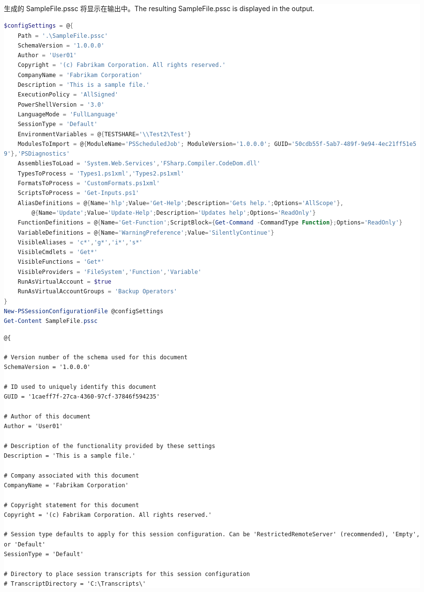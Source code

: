 <span data-ttu-id="f467a-164">生成的 SampleFile.pssc 将显示在输出中。</span><span class="sxs-lookup"><span data-stu-id="f467a-164">The resulting SampleFile.pssc is displayed in the output.</span></span>

```powershell
$configSettings = @{
    Path = '.\SampleFile.pssc'
    SchemaVersion = '1.0.0.0'
    Author = 'User01'
    Copyright = '(c) Fabrikam Corporation. All rights reserved.'
    CompanyName = 'Fabrikam Corporation'
    Description = 'This is a sample file.'
    ExecutionPolicy = 'AllSigned'
    PowerShellVersion = '3.0'
    LanguageMode = 'FullLanguage'
    SessionType = 'Default'
    EnvironmentVariables = @{TESTSHARE='\\Test2\Test'}
    ModulesToImport = @{ModuleName='PSScheduledJob'; ModuleVersion='1.0.0.0'; GUID='50cdb55f-5ab7-489f-9e94-4ec21ff51e59'},'PSDiagnostics'
    AssembliesToLoad = 'System.Web.Services','FSharp.Compiler.CodeDom.dll'
    TypesToProcess = 'Types1.ps1xml','Types2.ps1xml'
    FormatsToProcess = 'CustomFormats.ps1xml'
    ScriptsToProcess = 'Get-Inputs.ps1'
    AliasDefinitions = @{Name='hlp';Value='Get-Help';Description='Gets help.';Options='AllScope'},
        @{Name='Update';Value='Update-Help';Description='Updates help';Options='ReadOnly'}
    FunctionDefinitions = @{Name='Get-Function';ScriptBlock={Get-Command -CommandType Function};Options='ReadOnly'}
    VariableDefinitions = @{Name='WarningPreference';Value='SilentlyContinue'}
    VisibleAliases = 'c*','g*','i*','s*'
    VisibleCmdlets = 'Get*'
    VisibleFunctions = 'Get*'
    VisibleProviders = 'FileSystem','Function','Variable'
    RunAsVirtualAccount = $true
    RunAsVirtualAccountGroups = 'Backup Operators'
}
New-PSSessionConfigurationFile @configSettings
Get-Content SampleFile.pssc
```

```Output
@{

# Version number of the schema used for this document
SchemaVersion = '1.0.0.0'

# ID used to uniquely identify this document
GUID = '1caeff7f-27ca-4360-97cf-37846f594235'

# Author of this document
Author = 'User01'

# Description of the functionality provided by these settings
Description = 'This is a sample file.'

# Company associated with this document
CompanyName = 'Fabrikam Corporation'

# Copyright statement for this document
Copyright = '(c) Fabrikam Corporation. All rights reserved.'

# Session type defaults to apply for this session configuration. Can be 'RestrictedRemoteServer' (recommended), 'Empty', or 'Default'
SessionType = 'Default'

# Directory to place session transcripts for this session configuration
# TranscriptDirectory = 'C:\Transcripts\'
```
